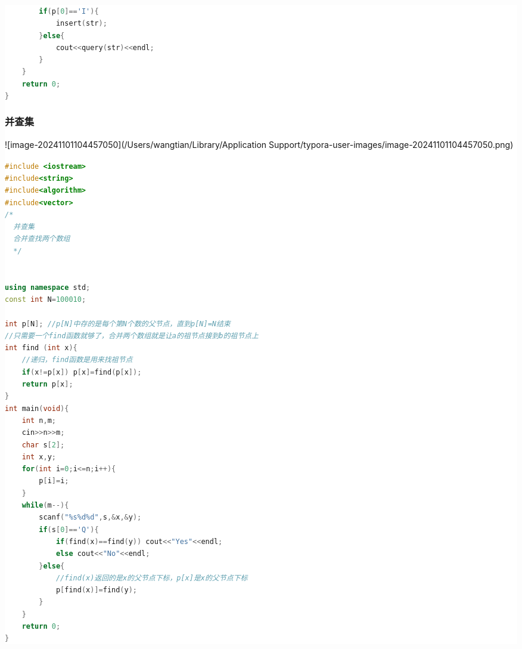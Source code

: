 ```cpp  
        if(p[0]=='I'){
            insert(str);
        }else{
            cout<<query(str)<<endl;
        }
    }
    return 0;
}

```



### 并查集

![image-20241101104457050](/Users/wangtian/Library/Application Support/typora-user-images/image-20241101104457050.png)

```cpp
#include <iostream>
#include<string>
#include<algorithm>
#include<vector>
/*
  并查集
  合并查找两个数组
  */
  

using namespace std;
const int N=100010;

int p[N]; //p[N]中存的是每个第N个数的父节点，直到p[N]=N结束
//只需要一个find函数就够了，合并两个数组就是让a的祖节点接到b的祖节点上
int find (int x){
    //递归，find函数是用来找祖节点
    if(x!=p[x]) p[x]=find(p[x]);
    return p[x];
}
int main(void){
    int n,m;
    cin>>n>>m;
    char s[2];
    int x,y;
    for(int i=0;i<=n;i++){
        p[i]=i;
    }
    while(m--){
        scanf("%s%d%d",s,&x,&y);
        if(s[0]=='Q'){
            if(find(x)==find(y)) cout<<"Yes"<<endl;
            else cout<<"No"<<endl;
        }else{
            //find(x)返回的是x的父节点下标，p[x]是x的父节点下标
            p[find(x)]=find(y);
        }
    }
    return 0;
}

```
